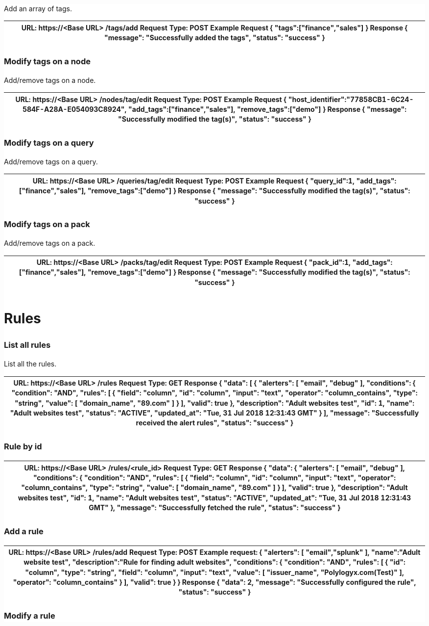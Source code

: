 Add an array of tags.

| URL: https://\<Base URL\> **/tags/add** Request Type: **POST** Example Request { "tags":["finance","sales"] } Response { "message": "Successfully added the tags", "status": "success" } |
|------------------------------------------------------------------------------------------------------------------------------------------------------------------------------------------|


### Modify tags on a node

Add/remove tags on a node.

| URL: https://\<Base URL\> **/nodes/tag/edit** Request Type: **POST** Example Request { "host_identifier":"77858CB1-6C24-584F-A28A-E054093C8924", "add_tags":["finance","sales"], "remove_tags":["demo"] } Response { "message": "Successfully modified the tag(s)", "status": "success" } |
|-------------------------------------------------------------------------------------------------------------------------------------------------------------------------------------------------------------------------------------------------------------------------------------------|


###  Modify tags on a query

Add/remove tags on a query.

| URL: https://\<Base URL\> **/queries/tag/edit** Request Type: **POST** Example Request { "query_id":1, "add_tags":["finance","sales"], "remove_tags":["demo"] } Response { "message": "Successfully modified the tag(s)", "status": "success" } |
|-------------------------------------------------------------------------------------------------------------------------------------------------------------------------------------------------------------------------------------------------|


### Modify tags on a pack

Add/remove tags on a pack.

| URL: https://\<Base URL\> **/packs/tag/edit** Request Type: **POST** Example Request { "pack_id":1, "add_tags":["finance","sales"], "remove_tags":["demo"] } Response { "message": "Successfully modified the tag(s)", "status": "success" } |
|----------------------------------------------------------------------------------------------------------------------------------------------------------------------------------------------------------------------------------------------|


 Rules
======

### List all rules

List all the rules.

| URL: https://\<Base URL\> **/rules** Request Type: **GET** Response { "data": [ { "alerters": [ "email", "debug" ], "conditions": { "condition": "AND", "rules": [ { "field": "column", "id": "column", "input": "text", "operator": "column_contains", "type": "string", "value": [ "domain_name", "89.com" ] } ], "valid": true }, "description": "Adult websites test", "id": 1, "name": "Adult websites test", "status": "ACTIVE", "updated_at": "Tue, 31 Jul 2018 12:31:43 GMT" } ], "message": "Successfully received the alert rules", "status": "success" } |
|---------------------------------------------------------------------------------------------------------------------------------------------------------------------------------------------------------------------------------------------------------------------------------------------------------------------------------------------------------------------------------------------------------------------------------------------------------------------------------------------------------------------------------------------------------------------|


### Rule by id

| URL: https://\<Base URL\> **/rules/\<rule_id\>** Request Type: **GET** Response { "data": { "alerters": [ "email", "debug" ], "conditions": { "condition": "AND", "rules": [ { "field": "column", "id": "column", "input": "text", "operator": "column_contains", "type": "string", "value": [ "domain_name", "89.com" ] } ], "valid": true }, "description": "Adult websites test", "id": 1, "name": "Adult websites test", "status": "ACTIVE", "updated_at": "Tue, 31 Jul 2018 12:31:43 GMT" }, "message": "Successfully fetched the rule", "status": "success" } |
|---------------------------------------------------------------------------------------------------------------------------------------------------------------------------------------------------------------------------------------------------------------------------------------------------------------------------------------------------------------------------------------------------------------------------------------------------------------------------------------------------------------------------------------------------------------------|


### Add a rule

| URL: https://\<Base URL\> **/rules/add** Request Type: **POST** Example request: { "alerters": [ "email","splunk" ], "name":"Adult website test", "description":"Rule for finding adult websites", "conditions": { "condition": "AND", "rules": [ { "id": "column", "type": "string", "field": "column", "input": "text", "value": [ "issuer_name", "Polylogyx.com(Test)" ], "operator": "column_contains" } ], "valid": true } } Response { "data": 2, "message": "Successfully configured the rule", "status": "success" } |
|------------------------------------------------------------------------------------------------------------------------------------------------------------------------------------------------------------------------------------------------------------------------------------------------------------------------------------------------------------------------------------------------------------------------------------------------------------------------------------------------------------------------------|


### Modify a rule
